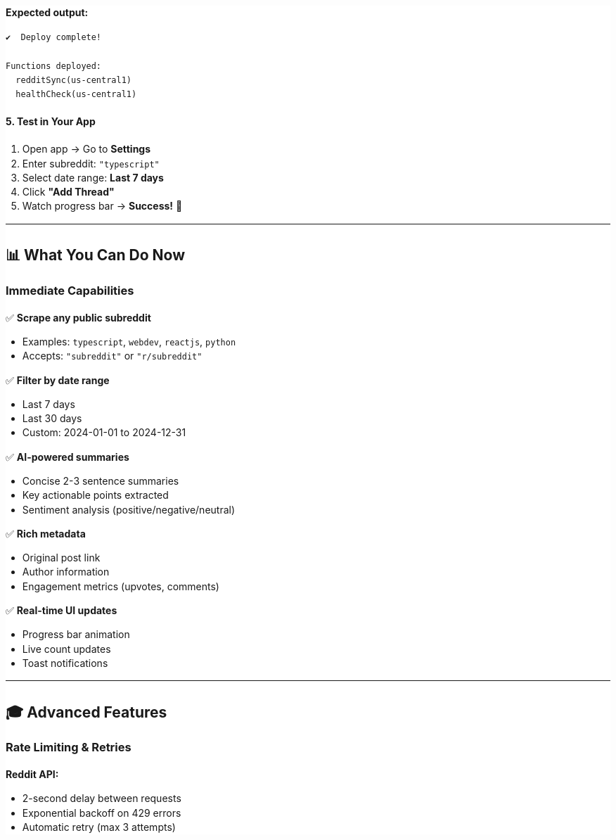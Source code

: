 **Expected output:**
```
✔  Deploy complete!

Functions deployed:
  redditSync(us-central1)
  healthCheck(us-central1)
```

#### 5. Test in Your App
1. Open app → Go to **Settings**
2. Enter subreddit: `"typescript"`
3. Select date range: **Last 7 days**
4. Click **"Add Thread"**
5. Watch progress bar → **Success!** 🎉

---

## 📊 What You Can Do Now

### Immediate Capabilities

✅ **Scrape any public subreddit**
   - Examples: `typescript`, `webdev`, `reactjs`, `python`
   - Accepts: `"subreddit"` or `"r/subreddit"`

✅ **Filter by date range**
   - Last 7 days
   - Last 30 days
   - Custom: 2024-01-01 to 2024-12-31

✅ **AI-powered summaries**
   - Concise 2-3 sentence summaries
   - Key actionable points extracted
   - Sentiment analysis (positive/negative/neutral)

✅ **Rich metadata**
   - Original post link
   - Author information
   - Engagement metrics (upvotes, comments)

✅ **Real-time UI updates**
   - Progress bar animation
   - Live count updates
   - Toast notifications

---

## 🎓 Advanced Features

### Rate Limiting & Retries

**Reddit API:**
- 2-second delay between requests
- Exponential backoff on 429 errors
- Automatic retry (max 3 attempts)
